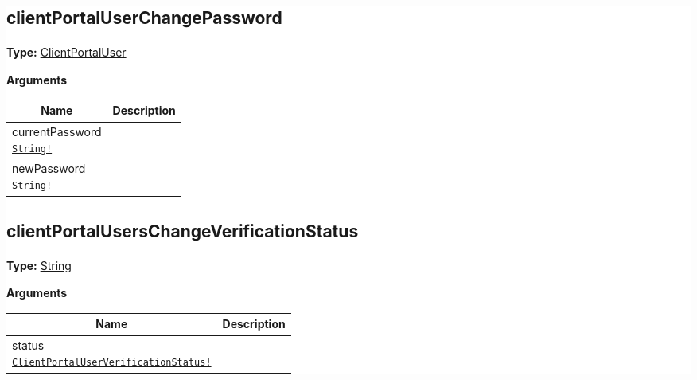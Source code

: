 </td>
</tr>
</tbody>
</table>

## clientPortalUserChangePassword

**Type:** [ClientPortalUser](/docs/api/objects#clientportaluser)



<p style={{ marginBottom: "0.4em" }}><strong>Arguments</strong></p>

<table>
<thead><tr><th>Name</th><th>Description</th></tr></thead>
<tbody>
<tr>
<td>
currentPassword<br />
<a href="/docs/api/scalars#string"><code>String!</code></a>
</td>
<td>

</td>
</tr>
<tr>
<td>
newPassword<br />
<a href="/docs/api/scalars#string"><code>String!</code></a>
</td>
<td>

</td>
</tr>
</tbody>
</table>

## clientPortalUsersChangeVerificationStatus

**Type:** [String](/docs/api/scalars#string)



<p style={{ marginBottom: "0.4em" }}><strong>Arguments</strong></p>

<table>
<thead><tr><th>Name</th><th>Description</th></tr></thead>
<tbody>
<tr>
<td>
status<br />
<a href="/docs/api/enums#clientportaluserverificationstatus"><code>ClientPortalUserVerificationStatus!</code></a>
</td>
<td>
